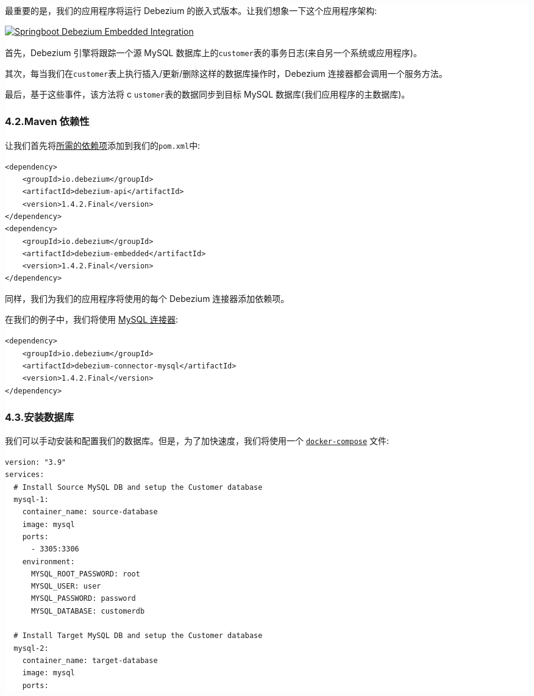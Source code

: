 最重要的是，我们的应用程序将运行 Debezium 的嵌入式版本。让我们想象一下这个应用程序架构:

[![Springboot Debezium Embedded Integration](../Images/91c1e95ac5f864a7850e691f36c7e0ea.png)](/web/20221225105857/https://www.baeldung.com/wp-content/uploads/2021/04/simple-app-debezium-embedded-arch-1.png)

首先，Debezium 引擎将跟踪一个源 MySQL 数据库上的`customer`表的事务日志(来自另一个系统或应用程序)。

其次，每当我们在`customer`表上执行插入/更新/删除这样的数据库操作时，Debezium 连接器都会调用一个服务方法。

最后，基于这些事件，该方法将 c `ustomer`表的数据同步到目标 MySQL 数据库(我们应用程序的主数据库)。

### 4.2.Maven 依赖性

让我们首先将[所需的依赖项](https://web.archive.org/web/20221225105857/https://search.maven.org/classic/#search%7Cga%7C1%7Cg%3A%22io.debezium%22%20AND%20(a%3A%22debezium-api%22%20OR%20a%3A%22debezium-embedded%22))添加到我们的`pom.xml`中:

```
<dependency>
    <groupId>io.debezium</groupId>
    <artifactId>debezium-api</artifactId>
    <version>1.4.2.Final</version>
</dependency>
<dependency>
    <groupId>io.debezium</groupId>
    <artifactId>debezium-embedded</artifactId>
    <version>1.4.2.Final</version>
</dependency>
```

同样，我们为我们的应用程序将使用的每个 Debezium 连接器添加依赖项。

在我们的例子中，我们将使用 [MySQL 连接器](https://web.archive.org/web/20221225105857/https://search.maven.org/classic/#search%7Cga%7C1%7Cg%3A%22io.debezium%22%20%20AND%20a%3A%22debezium-connector-mysql%22):

```
<dependency>
    <groupId>io.debezium</groupId>
    <artifactId>debezium-connector-mysql</artifactId>
    <version>1.4.2.Final</version>
</dependency>
```

### 4.3.安装数据库

我们可以手动安装和配置我们的数据库。但是，为了加快速度，我们将使用一个 [`docker-compose`](/web/20221225105857/https://www.baeldung.com/docker-compose) 文件:

```
version: "3.9"
services:
  # Install Source MySQL DB and setup the Customer database
  mysql-1:
    container_name: source-database
    image: mysql
    ports:
      - 3305:3306
    environment:
      MYSQL_ROOT_PASSWORD: root
      MYSQL_USER: user
      MYSQL_PASSWORD: password
      MYSQL_DATABASE: customerdb

  # Install Target MySQL DB and setup the Customer database
  mysql-2:
    container_name: target-database
    image: mysql
    ports:
```